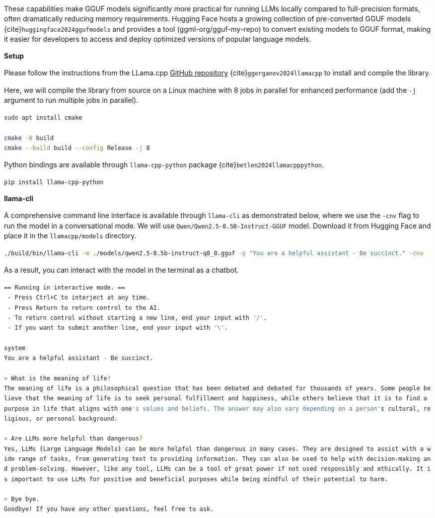 
These capabilities make GGUF models significantly more practical for running LLMs locally compared to full-precision formats, often dramatically reducing memory requirements. Hugging Face hosts a growing collection of pre-converted GGUF models {cite}`huggingface2024ggufmodels` and provides a tool (ggml-org/gguf-my-repo) to convert existing models to GGUF format, making it easier for developers to access and deploy optimized versions of popular language models.


**Setup**

Please follow the instructions from the LLama.cpp [GitHub repository](https://github.com/ggerganov/llama.cpp) {cite}`ggerganov2024llamacpp` to install and compile the library.

Here, we will compile the library from source on a Linux machine with 8 jobs in parallel for enhanced performance (add the `-j` argument to run multiple jobs in parallel). 

```bash
sudo apt install cmake

cmake -B build
cmake --build build --config Release -j 8
```

Python bindings are available through `llama-cpp-python` package {cite}`betlen2024llamacpppython`.

```bash
pip install llama-cpp-python
```

**llama-cli**

A comprehensive command line interface is available through `llama-cli` as demonstrated below, where we use the `-cnv` flag to run the model in a conversational mode. We will use `Qwen/Qwen2.5-0.5B-Instruct-GGUF` model. Download it from Hugging Face and place it in the `llamacpp/models` directory.

```bash
./build/bin/llama-cli -m ./models/qwen2.5-0.5b-instruct-q8_0.gguf -p "You are a helpful assistant - Be succinct." -cnv
```

As a result, you can interact with the model in the terminal as a chatbot.

```bash
== Running in interactive mode. ==
 - Press Ctrl+C to interject at any time.
 - Press Return to return control to the AI.
 - To return control without starting a new line, end your input with '/'.
 - If you want to submit another line, end your input with '\'.

system
You are a helpful assistant - Be succinct.

> What is the meaning of life?
The meaning of life is a philosophical question that has been debated and debated for thousands of years. Some people believe that the meaning of life is to seek personal fulfillment and happiness, while others believe that it is to find a purpose in life that aligns with one's values and beliefs. The answer may also vary depending on a person's cultural, religious, or personal background.

> Are LLMs more helpful than dangerous?
Yes, LLMs (Large Language Models) can be more helpful than dangerous in many cases. They are designed to assist with a wide range of tasks, from generating text to providing information. They can also be used to help with decision-making and problem-solving. However, like any tool, LLMs can be a tool of great power if not used responsibly and ethically. It is important to use LLMs for positive and beneficial purposes while being mindful of their potential to harm.

> Bye bye.       
Goodbye! If you have any other questions, feel free to ask.
```
